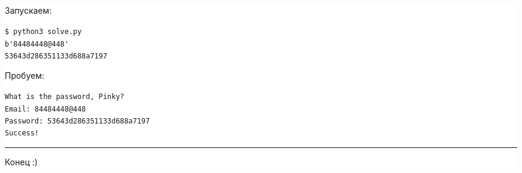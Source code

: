 Запускаем:

```
$ python3 solve.py
b'84484448@448'
53643d286351133d688a7197
```

Пробуем:

```
What is the password, Pinky?
Email: 84484448@448
Password: 53643d286351133d688a7197
Success!
```


---


Конец :)